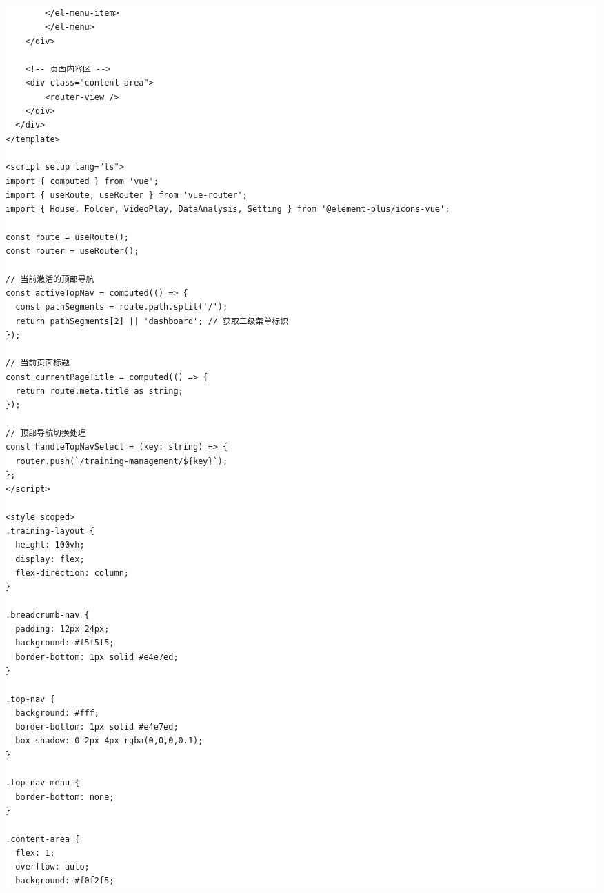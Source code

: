 ```vue
        </el-menu-item>
        </el-menu>
    </div>
      
    <!-- 页面内容区 -->
    <div class="content-area">
        <router-view />
    </div>
  </div>
</template>

<script setup lang="ts">
import { computed } from 'vue';
import { useRoute, useRouter } from 'vue-router';
import { House, Folder, VideoPlay, DataAnalysis, Setting } from '@element-plus/icons-vue';

const route = useRoute();
const router = useRouter();

// 当前激活的顶部导航
const activeTopNav = computed(() => {
  const pathSegments = route.path.split('/');
  return pathSegments[2] || 'dashboard'; // 获取三级菜单标识
});

// 当前页面标题
const currentPageTitle = computed(() => {
  return route.meta.title as string;
});

// 顶部导航切换处理
const handleTopNavSelect = (key: string) => {
  router.push(`/training-management/${key}`);
};
</script>

<style scoped>
.training-layout {
  height: 100vh;
  display: flex;
  flex-direction: column;
}

.breadcrumb-nav {
  padding: 12px 24px;
  background: #f5f5f5;
  border-bottom: 1px solid #e4e7ed;
}

.top-nav {
  background: #fff;
  border-bottom: 1px solid #e4e7ed;
  box-shadow: 0 2px 4px rgba(0,0,0,0.1);
}

.top-nav-menu {
  border-bottom: none;
}

.content-area {
  flex: 1;
  overflow: auto;
  background: #f0f2f5;
```